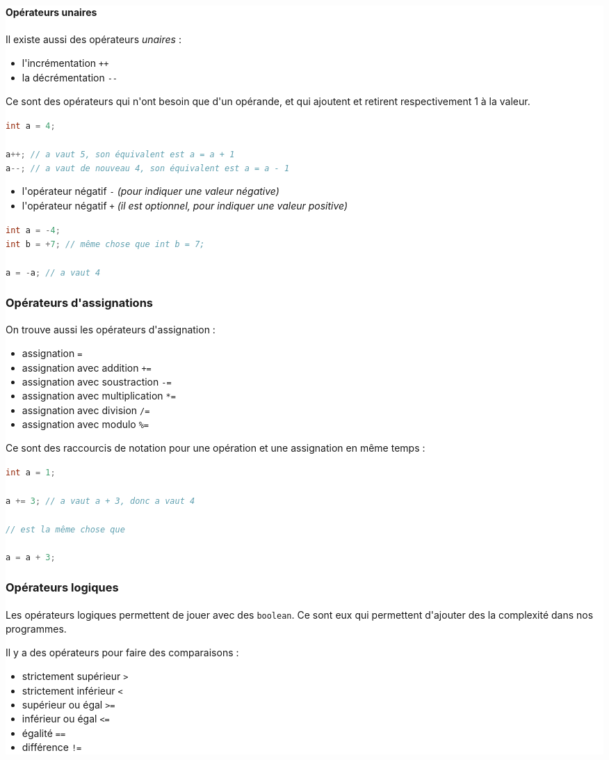 #### Opérateurs unaires

Il existe aussi des opérateurs *unaires* :
- l'incrémentation `++`
- la décrémentation `--`

Ce sont des opérateurs qui n'ont besoin que d'un opérande, et qui ajoutent et retirent respectivement 1 à la valeur.

```java
int a = 4;

a++; // a vaut 5, son équivalent est a = a + 1
a--; // a vaut de nouveau 4, son équivalent est a = a - 1
```

- l'opérateur négatif `-` *(pour indiquer une valeur négative)*
- l'opérateur négatif `+` *(il est optionnel, pour indiquer une valeur positive)*

```java
int a = -4;
int b = +7; // même chose que int b = 7;

a = -a; // a vaut 4
```

### Opérateurs d'assignations

On trouve aussi les opérateurs d'assignation :
- assignation `=`
- assignation avec addition `+=`
- assignation avec soustraction `-=`
- assignation avec multiplication `*=`
- assignation avec division `/=`
- assignation avec modulo `%=`

Ce sont des raccourcis de notation pour une opération et une assignation en même temps :

```java
int a = 1;

a += 3; // a vaut a + 3, donc a vaut 4

// est la même chose que

a = a + 3;
```

### Opérateurs logiques

Les opérateurs logiques permettent de jouer avec des `boolean`. Ce sont eux qui permettent d'ajouter des la complexité dans nos programmes.

Il y a des opérateurs pour faire des comparaisons :
- strictement supérieur `>`
- strictement inférieur `<`
- supérieur ou égal `>=`
- inférieur ou égal `<=`
- égalité `==`
- différence `!=`
